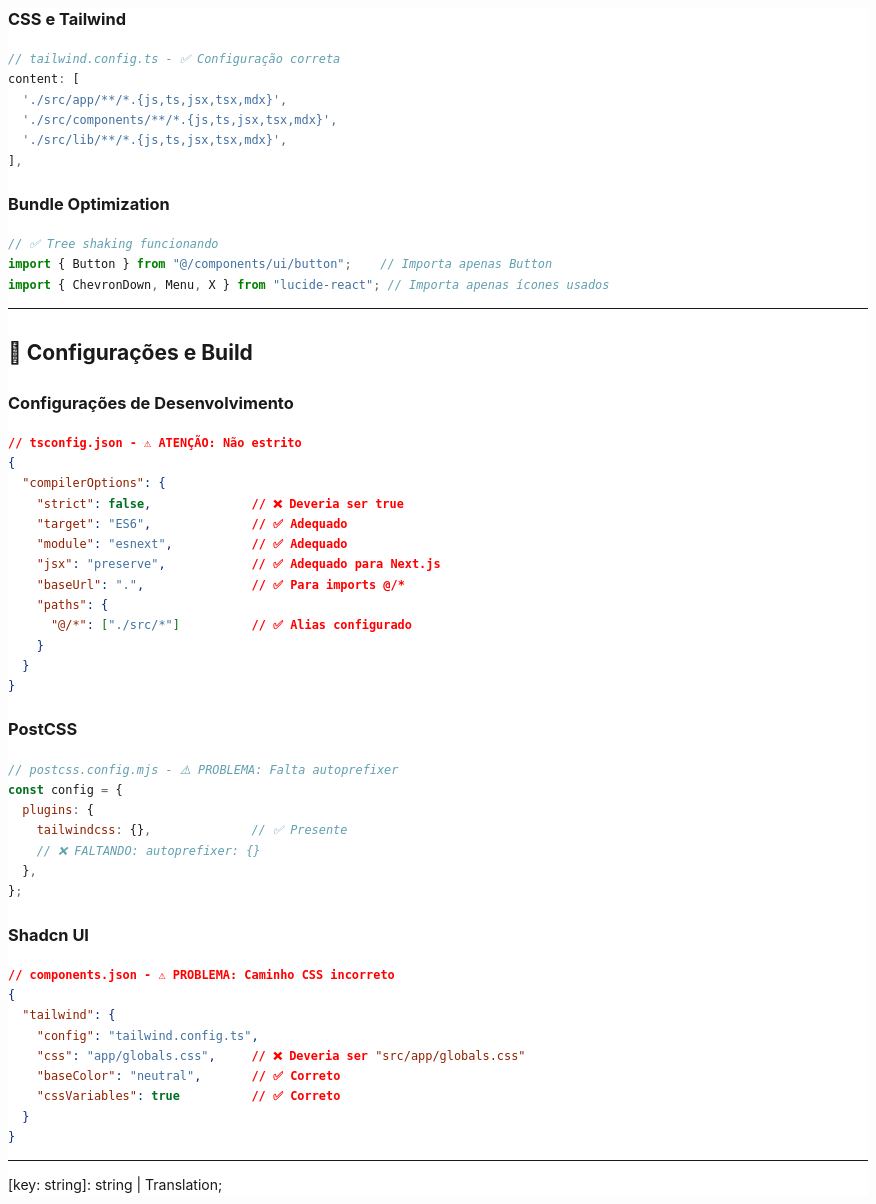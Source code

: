 ### CSS e Tailwind
```typescript
// tailwind.config.ts - ✅ Configuração correta
content: [
  './src/app/**/*.{js,ts,jsx,tsx,mdx}',
  './src/components/**/*.{js,ts,jsx,tsx,mdx}',
  './src/lib/**/*.{js,ts,jsx,tsx,mdx}',
],
```

### Bundle Optimization
```typescript
// ✅ Tree shaking funcionando
import { Button } from "@/components/ui/button";    // Importa apenas Button
import { ChevronDown, Menu, X } from "lucide-react"; // Importa apenas ícones usados
```

---

## 🔧 Configurações e Build

### Configurações de Desenvolvimento
```json
// tsconfig.json - ⚠️ ATENÇÃO: Não estrito
{
  "compilerOptions": {
    "strict": false,              // ❌ Deveria ser true
    "target": "ES6",              // ✅ Adequado
    "module": "esnext",           // ✅ Adequado
    "jsx": "preserve",            // ✅ Adequado para Next.js
    "baseUrl": ".",               // ✅ Para imports @/*
    "paths": {
      "@/*": ["./src/*"]          // ✅ Alias configurado
    }
  }
}
```

### PostCSS
```javascript
// postcss.config.mjs - ⚠️ PROBLEMA: Falta autoprefixer
const config = {
  plugins: {
    tailwindcss: {},              // ✅ Presente
    // ❌ FALTANDO: autoprefixer: {}
  },
};
```

### Shadcn UI
```json
// components.json - ⚠️ PROBLEMA: Caminho CSS incorreto
{
  "tailwind": {
    "config": "tailwind.config.ts",
    "css": "app/globals.css",     // ❌ Deveria ser "src/app/globals.css"
    "baseColor": "neutral",       // ✅ Correto
    "cssVariables": true          // ✅ Correto
  }
}
```

---

  [key: string]: string | Translation;